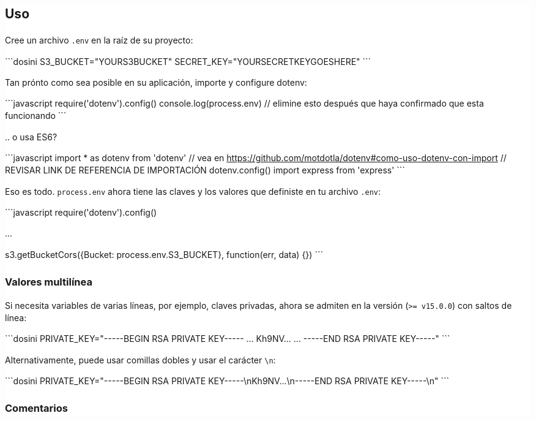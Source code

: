 ## Uso

Cree un archivo `.env` en la raíz de su proyecto:

\`\`\`dosini
S3_BUCKET="YOURS3BUCKET"
SECRET_KEY="YOURSECRETKEYGOESHERE"
\`\`\`

Tan prónto como sea posible en su aplicación, importe y configure dotenv:

\`\`\`javascript
require('dotenv').config()
console.log(process.env) // elimine esto después que haya confirmado que esta funcionando
\`\`\`

.. o usa ES6?

\`\`\`javascript
import * as dotenv from 'dotenv' // vea en https://github.com/motdotla/dotenv#como-uso-dotenv-con-import
// REVISAR LINK DE REFERENCIA DE IMPORTACIÓN
dotenv.config()
import express from 'express'
\`\`\`

Eso es todo. `process.env` ahora tiene las claves y los valores que definiste en tu archivo `.env`:

\`\`\`javascript
require('dotenv').config()

...

s3.getBucketCors({Bucket: process.env.S3_BUCKET}, function(err, data) {})
\`\`\`

### Valores multilínea

Si necesita variables de varias líneas, por ejemplo, claves privadas, ahora se admiten en la versión (`>= v15.0.0`) con saltos de línea:

\`\`\`dosini
PRIVATE_KEY="-----BEGIN RSA PRIVATE KEY-----
...
Kh9NV...
...
-----END RSA PRIVATE KEY-----"
\`\`\`

Alternativamente, puede usar comillas dobles y usar el carácter `\n`:

\`\`\`dosini
PRIVATE_KEY="-----BEGIN RSA PRIVATE KEY-----\nKh9NV...\n-----END RSA PRIVATE KEY-----\n"
\`\`\`

### Comentarios
